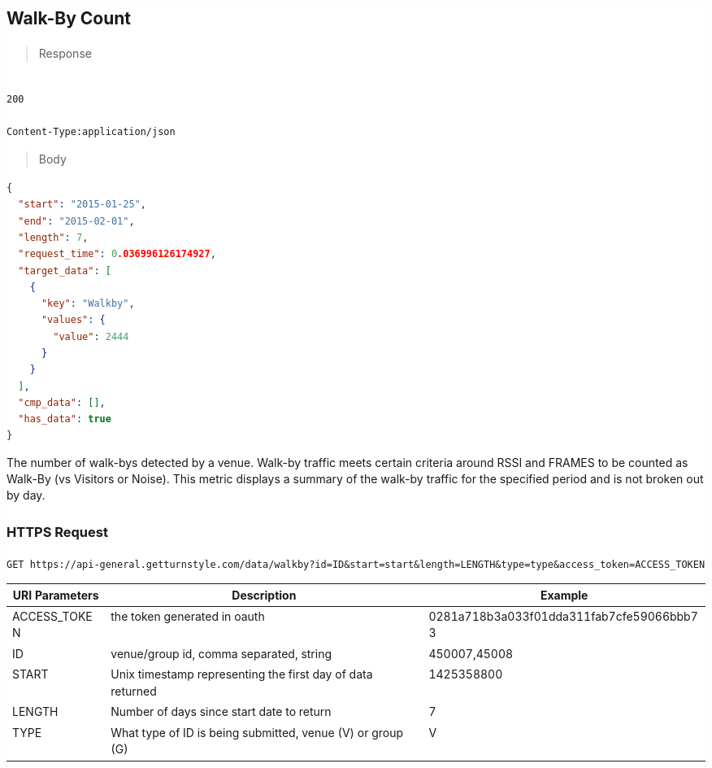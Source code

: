 ## Walk-By Count

> Response

```raw

200

Content-Type:application/json

```

> Body

```json
{
  "start": "2015-01-25",
  "end": "2015-02-01",
  "length": 7,
  "request_time": 0.036996126174927,
  "target_data": [
    {
      "key": "Walkby",
      "values": {
        "value": 2444
      }
    }
  ],
  "cmp_data": [],
  "has_data": true
}

```

The number of walk-bys detected by a venue. Walk-by traffic meets certain criteria 
around RSSI and FRAMES to be counted as Walk-By (vs Visitors or Noise). This metric 
displays a summary of the walk-by traffic for the specified period and is not broken 
out by day.


### HTTPS Request

`GET https://api-general.getturnstyle.com/data/walkby?id=ID&start=start&length=LENGTH&type=type&access_token=ACCESS_TOKEN`

URI Parameters| Description                                                | Example
------------  | -----------------------------------------------------------| ---------------------------------------
ACCESS_TOKEN  | the token generated in oauth                               | 0281a718b3a033f01dda311fab7cfe59066bbb73
ID            | venue/group id, comma separated, string                    | 450007,45008
START         | Unix timestamp representing the first day of data returned | 1425358800
LENGTH        | Number of days since start date to return                  | 7
TYPE          | What type of ID is being submitted, venue (V) or group (G) | V
